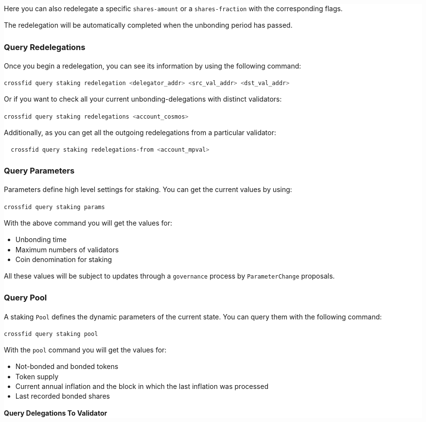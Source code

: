 Here you can also redelegate a specific `shares-amount` or a `shares-fraction` with the corresponding flags.

The redelegation will be automatically completed when the unbonding period has passed.

### **Query Redelegations**

Once you begin a redelegation, you can see its information by using the following command:

```bash
crossfid query staking redelegation <delegator_addr> <src_val_addr> <dst_val_addr>
```

Or if you want to check all your current unbonding-delegations with distinct validators:

```bash
crossfid query staking redelegations <account_cosmos>
```

Additionally, as you can get all the outgoing redelegations from a particular validator:

```bash
  crossfid query staking redelegations-from <account_mpval>
```

### Query Parameters

Parameters define high level settings for staking. You can get the current values by using:

```bash
crossfid query staking params
```

With the above command you will get the values for:

* Unbonding time
* Maximum numbers of validators
* Coin denomination for staking

All these values will be subject to updates through a `governance` process by `ParameterChange` proposals.

### Query Pool

A staking `Pool` defines the dynamic parameters of the current state. You can query them with the following command:

```bash
crossfid query staking pool
```

With the `pool` command you will get the values for:

* Not-bonded and bonded tokens
* Token supply
* Current annual inflation and the block in which the last inflation was processed
* Last recorded bonded shares

**Query Delegations To Validator**
